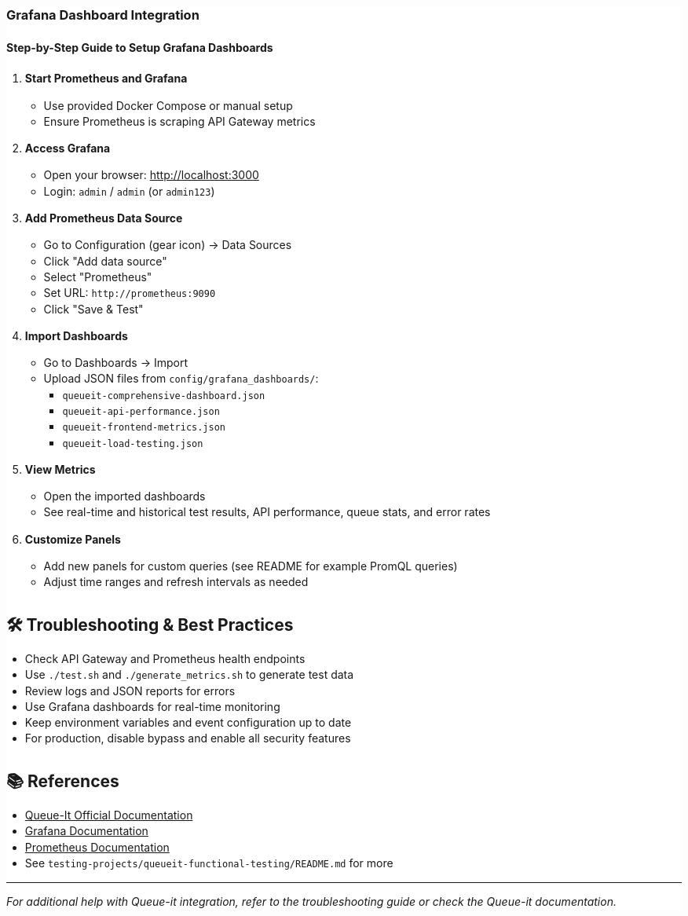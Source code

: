 ### **Grafana Dashboard Integration**

#### **Step-by-Step Guide to Setup Grafana Dashboards**

1. **Start Prometheus and Grafana**
   - Use provided Docker Compose or manual setup
   - Ensure Prometheus is scraping API Gateway metrics

2. **Access Grafana**
   - Open your browser: [http://localhost:3000](http://localhost:3000)
   - Login: `admin` / `admin` (or `admin123`)

3. **Add Prometheus Data Source**
   - Go to Configuration (gear icon) → Data Sources
   - Click "Add data source"
   - Select "Prometheus"
   - Set URL: `http://prometheus:9090`
   - Click "Save & Test"

4. **Import Dashboards**
   - Go to Dashboards → Import
   - Upload JSON files from `config/grafana_dashboards/`:
     - `queueit-comprehensive-dashboard.json`
     - `queueit-api-performance.json`
     - `queueit-frontend-metrics.json`
     - `queueit-load-testing.json`

5. **View Metrics**
   - Open the imported dashboards
   - See real-time and historical test results, API performance, queue stats, and error rates

6. **Customize Panels**
   - Add new panels for custom queries (see README for example PromQL queries)
   - Adjust time ranges and refresh intervals as needed

## 🛠️ Troubleshooting & Best Practices

- Check API Gateway and Prometheus health endpoints
- Use `./test.sh` and `./generate_metrics.sh` to generate test data
- Review logs and JSON reports for errors
- Use Grafana dashboards for real-time monitoring
- Keep environment variables and event configuration up to date
- For production, disable bypass and enable all security features

## 📚 References
- [Queue-It Official Documentation](https://queue-it.com/docs)
- [Grafana Documentation](https://grafana.com/docs/)
- [Prometheus Documentation](https://prometheus.io/docs/)
- See `testing-projects/queueit-functional-testing/README.md` for more

---

*For additional help with Queue-it integration, refer to the troubleshooting guide or check the Queue-it documentation.* 
